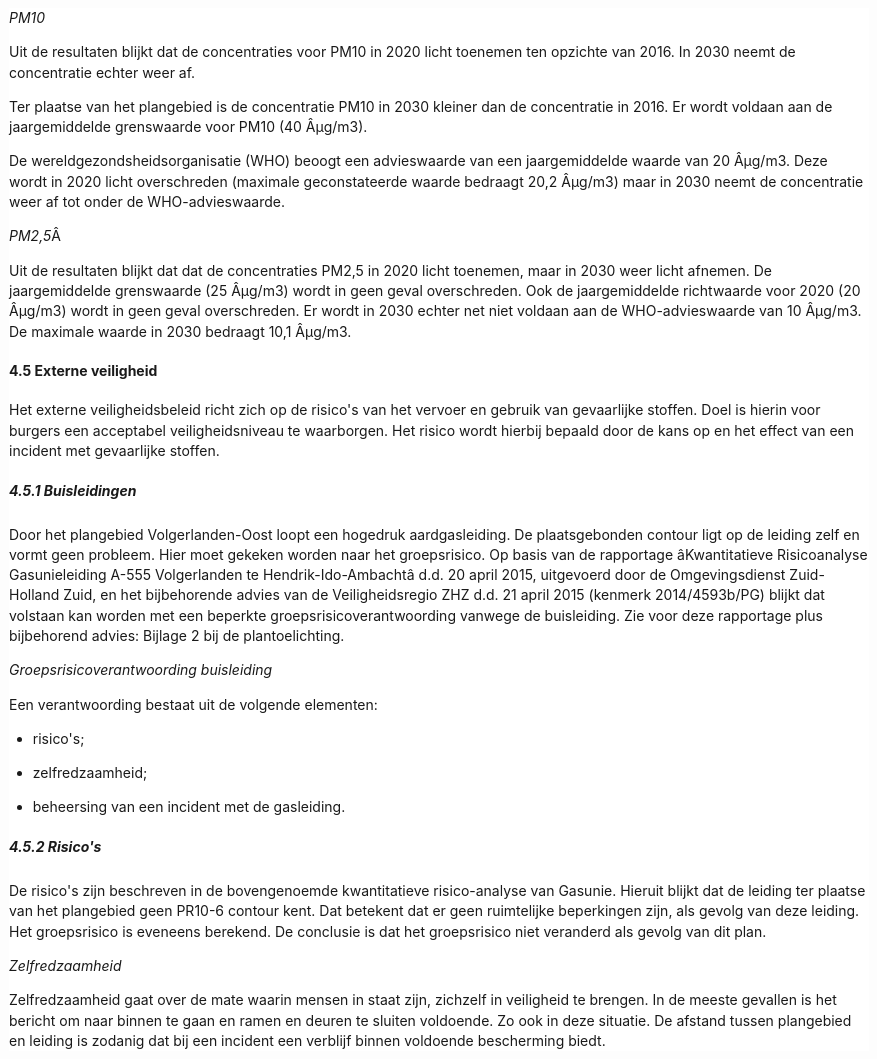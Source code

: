 *PM10*

Uit de resultaten blijkt dat de concentraties voor PM10 in 2020 licht toenemen ten opzichte van 2016\. In 2030 neemt de concentratie echter weer af.

Ter plaatse van het plangebied is de concentratie PM10 in 2030 kleiner dan de concentratie in 2016\. Er wordt voldaan aan de jaargemiddelde grenswaarde voor PM10 (40 Âµg/m3).

De wereldgezondsheidsorganisatie (WHO) beoogt een advieswaarde van een jaargemiddelde waarde van 20 Âµg/m3\. Deze wordt in 2020 licht overschreden (maximale geconstateerde waarde bedraagt 20,2 Âµg/m3\) maar in 2030 neemt de concentratie weer af tot onder de WHO\-advieswaarde.

*PM2,5*Â

Uit de resultaten blijkt dat dat de concentraties PM2,5 in 2020 licht toenemen, maar in 2030 weer licht afnemen. De jaargemiddelde grenswaarde (25 Âµg/m3) wordt in geen geval overschreden. Ook de jaargemiddelde richtwaarde voor 2020 (20 Âµg/m3) wordt in geen geval overschreden. Er wordt in 2030 echter net niet voldaan aan de WHO\-advieswaarde van 10 Âµg/m3. De maximale waarde in 2030 bedraagt 10,1 Âµg/m3.

#### 4\.5 Externe veiligheid

Het externe veiligheidsbeleid richt zich op de risico's van het vervoer en gebruik van gevaarlijke stoffen. Doel is hierin voor burgers een acceptabel veiligheidsniveau te waarborgen. Het risico wordt hierbij bepaald door de kans op en het effect van een incident met gevaarlijke stoffen.

##### 4\.5\.1 Buisleidingen

Door het plangebied Volgerlanden\-Oost loopt een hogedruk aardgasleiding. De plaatsgebonden contour ligt op de leiding zelf en vormt geen probleem. Hier moet gekeken worden naar het groepsrisico. Op basis van de rapportage âKwantitatieve Risicoanalyse Gasunieleiding A\-555 Volgerlanden te Hendrik\-Ido\-Ambachtâ d.d. 20 april 2015, uitgevoerd door de Omgevingsdienst Zuid\-Holland Zuid, en het bijbehorende advies van de Veiligheidsregio ZHZ d.d. 21 april 2015 (kenmerk 2014/4593b/PG) blijkt dat volstaan kan worden met een beperkte groepsrisicoverantwoording vanwege de buisleiding. Zie voor deze rapportage plus bijbehorend advies: Bijlage 2 bij de plantoelichting.

*Groepsrisicoverantwoording buisleiding*

Een verantwoording bestaat uit de volgende elementen:

* risico's;

* zelfredzaamheid;

* beheersing van een incident met de gasleiding.

##### 4\.5\.2 Risico's

De risico's zijn beschreven in de bovengenoemde kwantitatieve risico\-analyse van Gasunie. Hieruit blijkt dat de leiding ter plaatse van het plangebied geen PR10\-6 contour kent. Dat betekent dat er geen ruimtelijke beperkingen zijn, als gevolg van deze leiding. Het groepsrisico is eveneens berekend. De conclusie is dat het groepsrisico niet veranderd als gevolg van dit plan.

*Zelfredzaamheid*

Zelfredzaamheid gaat over de mate waarin mensen in staat zijn, zichzelf in veiligheid te brengen. In de meeste gevallen is het bericht om naar binnen te gaan en ramen en deuren te sluiten voldoende. Zo ook in deze situatie. De afstand tussen plangebied en leiding is zodanig dat bij een incident een verblijf binnen voldoende bescherming biedt.
